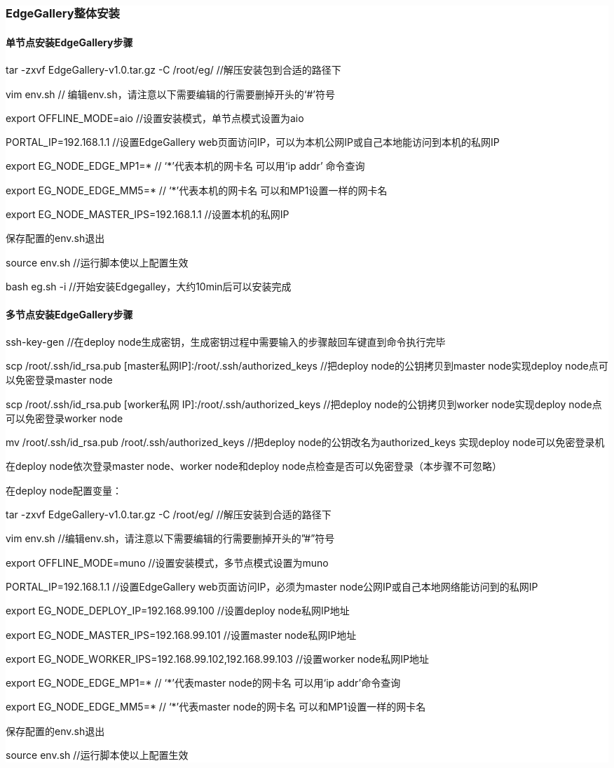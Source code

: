 ### EdgeGallery整体安装

#### 单节点安装EdgeGallery步骤

tar -zxvf  EdgeGallery-v1.0.tar.gz -C  /root/eg/    	//解压安装包到合适的路径下 

vim env.sh   						// 编辑env.sh，请注意以下需要编辑的行需要删掉开头的‘#’符号

export OFFLINE_MODE=aio   			//设置安装模式，单节点模式设置为aio

PORTAL_IP=192.168.1.1   			//设置EdgeGallery web页面访问IP，可以为本机公网IP或自己本地能访问到本机的私网IP

export EG_NODE_EDGE_MP1=*    		// ‘*’代表本机的网卡名 可以用‘ip addr’ 命令查询

export EG_NODE_EDGE_MM5=*   			// ‘*’代表本机的网卡名  可以和MP1设置一样的网卡名

export EG_NODE_MASTER_IPS=192.168.1.1   	//设置本机的私网IP

保存配置的env.sh退出

source  env.sh   		//运行脚本使以上配置生效

bash  eg.sh  -i   			//开始安装Edgegalley，大约10min后可以安装完成

 

#### 多节点安装EdgeGallery步骤

ssh-key-gen   		//在deploy node生成密钥，生成密钥过程中需要输入的步骤敲回车键直到命令执行完毕

scp /root/.ssh/id_rsa.pub [master私网IP]:/root/.ssh/authorized_keys	//把deploy node的公钥拷贝到master node实现deploy node点可以免密登录master node

scp /root/.ssh/id_rsa.pub [worker私网 IP]:/root/.ssh/authorized_keys	//把deploy node的公钥拷贝到worker node实现deploy node点可以免密登录worker node

mv  /root/.ssh/id_rsa.pub  /root/.ssh/authorized_keys		//把deploy node的公钥改名为authorized_keys 实现deploy node可以免密登录机

在deploy node依次登录master node、worker node和deploy node点检查是否可以免密登录（本步骤不可忽略）

在deploy node配置变量：

tar -zxvf EdgeGallery-v1.0.tar.gz -C  /root/eg/		//解压安装到合适的路径下 

vim env.sh           		//编辑env.sh，请注意以下需要编辑的行需要删掉开头的”#”符号

export OFFLINE_MODE=muno   	//设置安装模式，多节点模式设置为muno

PORTAL_IP=192.168.1.1       		//设置EdgeGallery web页面访问IP，必须为master node公网IP或自己本地网络能访问到的私网IP

export EG_NODE_DEPLOY_IP=192.168.99.100		//设置deploy node私网IP地址

export EG_NODE_MASTER_IPS=192.168.99.101		//设置master node私网IP地址

export EG_NODE_WORKER_IPS=192.168.99.102,192.168.99.103   //设置worker node私网IP地址

export EG_NODE_EDGE_MP1=*  	// ‘*’代表master node的网卡名 可以用‘ip addr’命令查询

export EG_NODE_EDGE_MM5=*   		// ‘*’代表master node的网卡名  可以和MP1设置一样的网卡名

保存配置的env.sh退出

source  env.sh         	//运行脚本使以上配置生效
